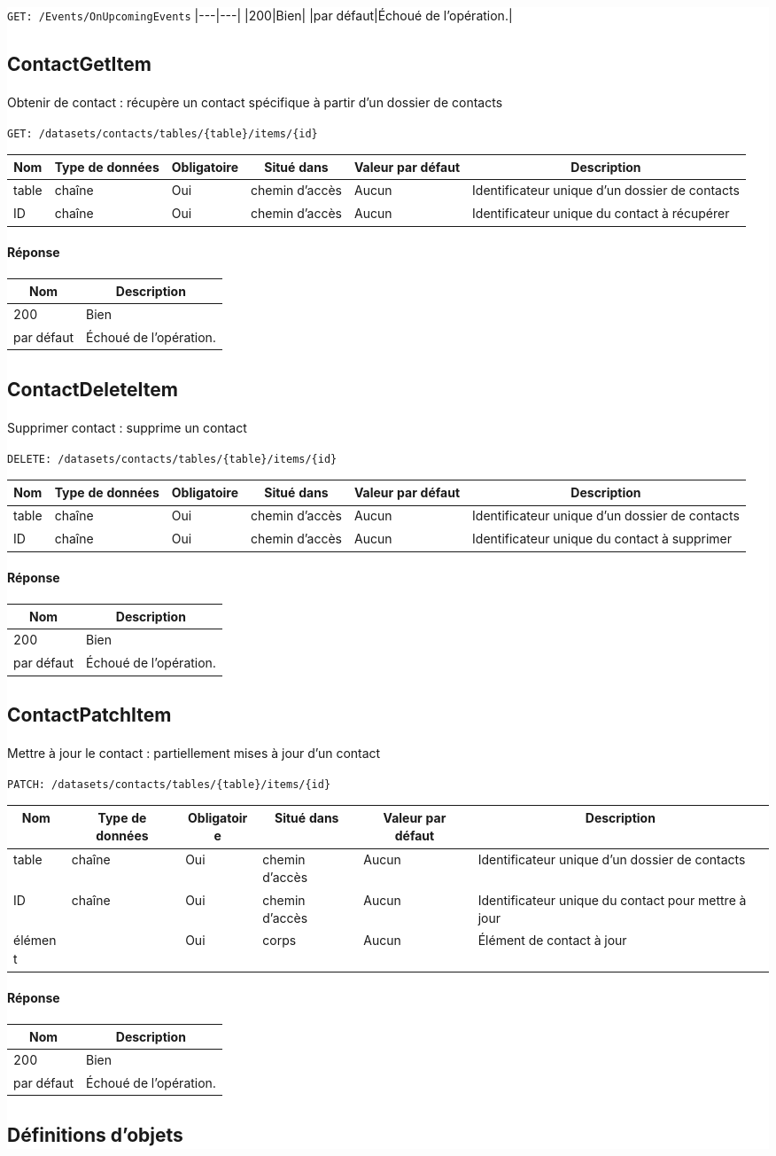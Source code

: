 ```GET: /Events/OnUpcomingEvents``` 
|---|---|
|200|Bien|
|par défaut|Échoué de l’opération.|


## <a name="contactgetitem"></a>ContactGetItem
Obtenir de contact : récupère un contact spécifique à partir d’un dossier de contacts 

```GET: /datasets/contacts/tables/{table}/items/{id}``` 

| Nom| Type de données|Obligatoire|Situé dans|Valeur par défaut|Description|
| ---|---|---|---|---|---|
|table|chaîne|Oui|chemin d’accès|Aucun|Identificateur unique d’un dossier de contacts|
|ID|chaîne|Oui|chemin d’accès|Aucun|Identificateur unique du contact à récupérer|

#### <a name="response"></a>Réponse

|Nom|Description|
|---|---|
|200|Bien|
|par défaut|Échoué de l’opération.|


## <a name="contactdeleteitem"></a>ContactDeleteItem
Supprimer contact : supprime un contact 

```DELETE: /datasets/contacts/tables/{table}/items/{id}``` 

| Nom| Type de données|Obligatoire|Situé dans|Valeur par défaut|Description|
| ---|---|---|---|---|---|
|table|chaîne|Oui|chemin d’accès|Aucun|Identificateur unique d’un dossier de contacts|
|ID|chaîne|Oui|chemin d’accès|Aucun|Identificateur unique du contact à supprimer|

#### <a name="response"></a>Réponse

|Nom|Description|
|---|---|
|200|Bien|
|par défaut|Échoué de l’opération.|


## <a name="contactpatchitem"></a>ContactPatchItem
Mettre à jour le contact : partiellement mises à jour d’un contact 

```PATCH: /datasets/contacts/tables/{table}/items/{id}``` 

| Nom| Type de données|Obligatoire|Situé dans|Valeur par défaut|Description|
| ---|---|---|---|---|---|
|table|chaîne|Oui|chemin d’accès|Aucun|Identificateur unique d’un dossier de contacts|
|ID|chaîne|Oui|chemin d’accès|Aucun|Identificateur unique du contact pour mettre à jour|
|élément| |Oui|corps|Aucun|Élément de contact à jour|

#### <a name="response"></a>Réponse

|Nom|Description|
|---|---|
|200|Bien|
|par défaut|Échoué de l’opération.|


## <a name="object-definitions"></a>Définitions d’objets 

```